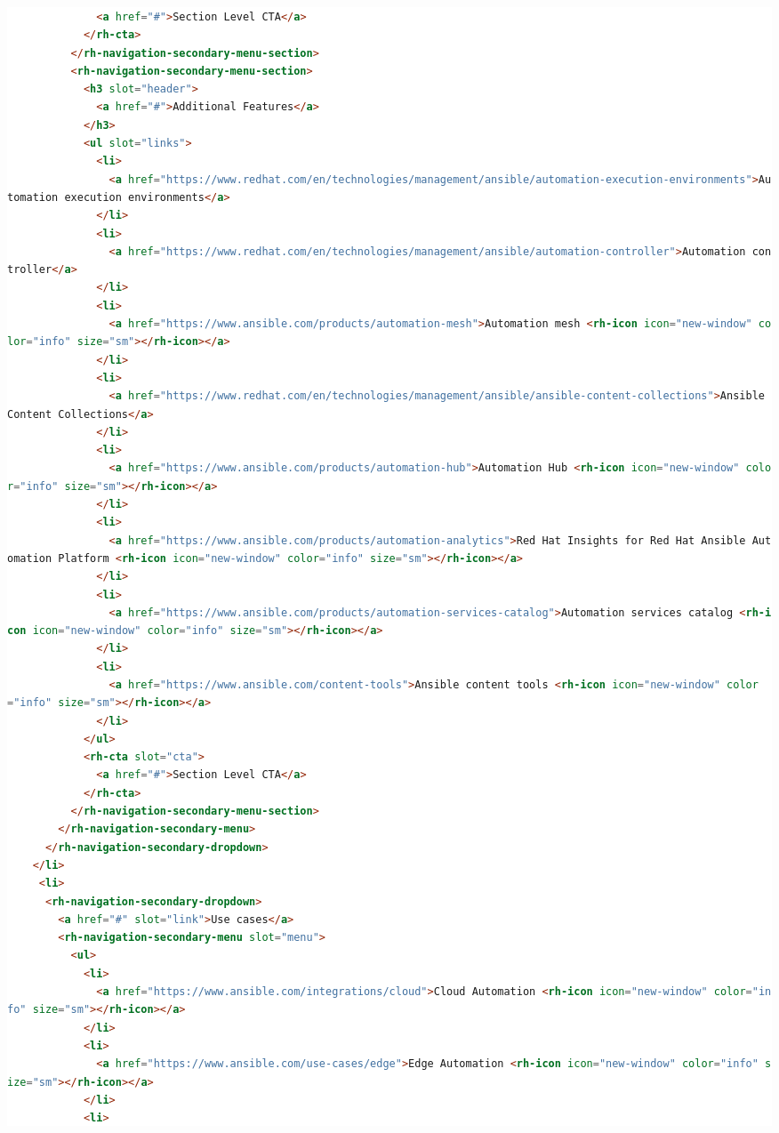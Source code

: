```html
              <a href="#">Section Level CTA</a>
            </rh-cta>
          </rh-navigation-secondary-menu-section>
          <rh-navigation-secondary-menu-section>
            <h3 slot="header">
              <a href="#">Additional Features</a>
            </h3>
            <ul slot="links">
              <li>
                <a href="https://www.redhat.com/en/technologies/management/ansible/automation-execution-environments">Automation execution environments</a>
              </li>
              <li>
                <a href="https://www.redhat.com/en/technologies/management/ansible/automation-controller">Automation controller</a>
              </li>
              <li>
                <a href="https://www.ansible.com/products/automation-mesh">Automation mesh <rh-icon icon="new-window" color="info" size="sm"></rh-icon></a>
              </li>
              <li>
                <a href="https://www.redhat.com/en/technologies/management/ansible/ansible-content-collections">Ansible Content Collections</a>
              </li>
              <li>
                <a href="https://www.ansible.com/products/automation-hub">Automation Hub <rh-icon icon="new-window" color="info" size="sm"></rh-icon></a>
              </li>
              <li>
                <a href="https://www.ansible.com/products/automation-analytics">Red Hat Insights for Red Hat Ansible Automation Platform <rh-icon icon="new-window" color="info" size="sm"></rh-icon></a>
              </li>
              <li>
                <a href="https://www.ansible.com/products/automation-services-catalog">Automation services catalog <rh-icon icon="new-window" color="info" size="sm"></rh-icon></a>
              </li>
              <li>
                <a href="https://www.ansible.com/content-tools">Ansible content tools <rh-icon icon="new-window" color="info" size="sm"></rh-icon></a>
              </li>
            </ul>
            <rh-cta slot="cta">
              <a href="#">Section Level CTA</a>
            </rh-cta>
          </rh-navigation-secondary-menu-section>
        </rh-navigation-secondary-menu>
      </rh-navigation-secondary-dropdown>
    </li>
     <li>
      <rh-navigation-secondary-dropdown>
        <a href="#" slot="link">Use cases</a>
        <rh-navigation-secondary-menu slot="menu">
          <ul>
            <li>
              <a href="https://www.ansible.com/integrations/cloud">Cloud Automation <rh-icon icon="new-window" color="info" size="sm"></rh-icon></a>
            </li>
            <li>
              <a href="https://www.ansible.com/use-cases/edge">Edge Automation <rh-icon icon="new-window" color="info" size="sm"></rh-icon></a>
            </li>
            <li>
```